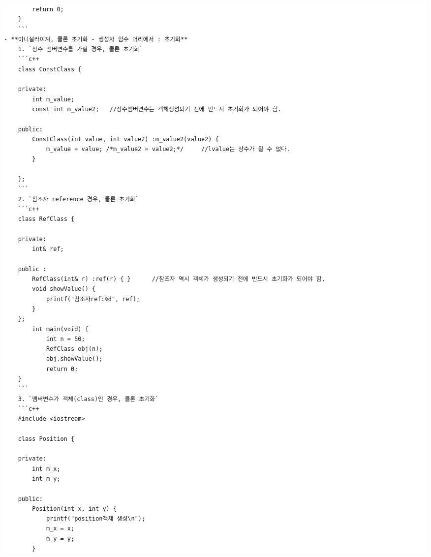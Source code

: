 
            return 0;
        }
        ```
    - **이니셜라이져, 콜론 초기화 - 생성자 함수 머리에서 : 초기화**
        1. `상수 멤버변수를 가질 경우, 콜론 초기화`
        ```c++
        class ConstClass {

        private:
            int m_value;
            const int m_value2;   //상수멤버변수는 객체생성되기 전에 반드시 초기화가 되어야 함.

        public:
            ConstClass(int value, int value2) :m_value2(value2) { 
                m_value = value; /*m_value2 = value2;*/     //lvalue는 상수가 될 수 없다.
            } 

        };
        ```
        2. `참조자 reference 경우, 콜론 초기화`
        ```c++
        class RefClass {

        private:
            int& ref;

        public :
            RefClass(int& r) :ref(r) { }      //참조자 역시 객체가 생성되기 전에 반드시 초기화가 되어야 함.
            void showValue() {
                printf("참조자ref:%d", ref);
            }
        };
            int main(void) {
                int n = 50;
                RefClass obj(n);
                obj.showValue();
                return 0;
        }
        ```
        3. `멤버변수가 객체(class)인 경우, 콜론 초기화`
        ```c++
        #include <iostream>

        class Position {

        private:
            int m_x;
            int m_y;

        public:
            Position(int x, int y) { 
                printf("position객체 생성\n");
                m_x = x;
                m_y = y;
            }
            